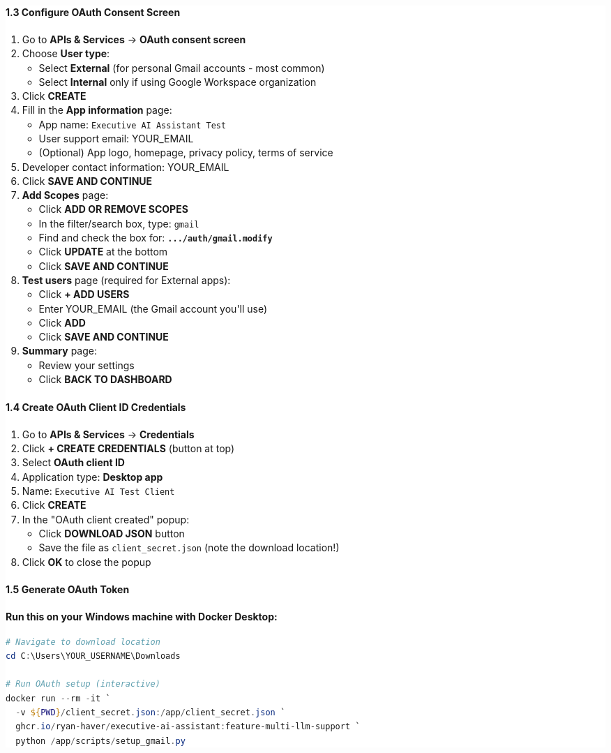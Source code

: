 #### 1.3 Configure OAuth Consent Screen
1. Go to **APIs & Services** → **OAuth consent screen**
2. Choose **User type**:
   - Select **External** (for personal Gmail accounts - most common)
   - Select **Internal** only if using Google Workspace organization
3. Click **CREATE**
4. Fill in the **App information** page:
   - App name: `Executive AI Assistant Test`
   - User support email: YOUR_EMAIL
   - (Optional) App logo, homepage, privacy policy, terms of service
5. Developer contact information: YOUR_EMAIL
6. Click **SAVE AND CONTINUE**
7. **Add Scopes** page:
   - Click **ADD OR REMOVE SCOPES**
   - In the filter/search box, type: `gmail`
   - Find and check the box for: **`.../auth/gmail.modify`**
   - Click **UPDATE** at the bottom
   - Click **SAVE AND CONTINUE**
8. **Test users** page (required for External apps):
   - Click **+ ADD USERS**
   - Enter YOUR_EMAIL (the Gmail account you'll use)
   - Click **ADD**
   - Click **SAVE AND CONTINUE**
9. **Summary** page:
   - Review your settings
   - Click **BACK TO DASHBOARD**

#### 1.4 Create OAuth Client ID Credentials
1. Go to **APIs & Services** → **Credentials**
2. Click **+ CREATE CREDENTIALS** (button at top)
3. Select **OAuth client ID**
4. Application type: **Desktop app**
5. Name: `Executive AI Test Client`
6. Click **CREATE**
7. In the "OAuth client created" popup:
   - Click **DOWNLOAD JSON** button
   - Save the file as `client_secret.json` (note the download location!)
8. Click **OK** to close the popup

#### 1.5 Generate OAuth Token

**Run this on your Windows machine with Docker Desktop:**

```powershell
# Navigate to download location
cd C:\Users\YOUR_USERNAME\Downloads

# Run OAuth setup (interactive)
docker run --rm -it `
  -v ${PWD}/client_secret.json:/app/client_secret.json `
  ghcr.io/ryan-haver/executive-ai-assistant:feature-multi-llm-support `
  python /app/scripts/setup_gmail.py
```
